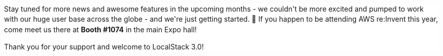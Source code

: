 Stay tuned for more news and awesome features in the upcoming months - we couldn't be more excited and pumped to work with our huge user base across the globe - and we're just getting started. 🚀 If you happen to be attending AWS re:Invent this year, come meet us there at **Booth #1074** in the main Expo hall!

Thank you for your support and welcome to LocalStack 3.0!
